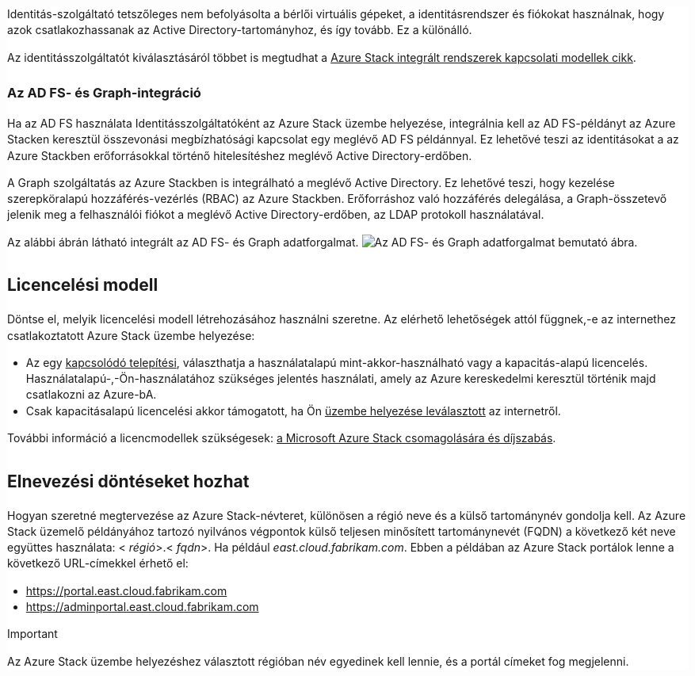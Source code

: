Identitás-szolgáltató tetszőleges nem befolyásolta a bérlői virtuális gépeket, a identitásrendszer és fiókokat használnak, hogy azok csatlakozhassanak az Active Directory-tartományhoz, és így tovább. Ez a különálló.

Az identitásszolgáltatót kiválasztásáról többet is megtudhat a [Azure Stack integrált rendszerek kapcsolati modellek cikk](./azure-stack-connection-models.md).

### <a name="ad-fs-and-graph-integration"></a>Az AD FS- és Graph-integráció
Ha az AD FS használata Identitásszolgáltatóként az Azure Stack üzembe helyezése, integrálnia kell az AD FS-példányt az Azure Stacken keresztül összevonási megbízhatósági kapcsolat egy meglévő AD FS példánnyal. Ez lehetővé teszi az identitásokat a az Azure Stackben erőforrásokkal történő hitelesítéshez meglévő Active Directory-erdőben.

A Graph szolgáltatás az Azure Stackben is integrálható a meglévő Active Directory. Ez lehetővé teszi, hogy kezelése szerepköralapú hozzáférés-vezérlés (RBAC) az Azure Stackben. Erőforráshoz való hozzáférés delegálása, a Graph-összetevő jelenik meg a felhasználói fiókot a meglévő Active Directory-erdőben, az LDAP protokoll használatával.

Az alábbi ábrán látható integrált az AD FS- és Graph adatforgalmat.
![Az AD FS- és Graph adatforgalmat bemutató ábra.](media/azure-stack-datacenter-integration/ADFSIntegration.PNG)

## <a name="licensing-model"></a>Licencelési modell
Döntse el, melyik licencelési modell létrehozásához használni szeretne. Az elérhető lehetőségek attól függnek,-e az internethez csatlakoztatott Azure Stack üzembe helyezése:
- Az egy [kapcsolódó telepítési](azure-stack-connected-deployment.md), választhatja a használatalapú mint-akkor-használható vagy a kapacitás-alapú licencelés. Használatalapú-,-Ön-használatához szükséges jelentés használati, amely az Azure kereskedelmi keresztül történik majd csatlakozni az Azure-bA. 
- Csak kapacitásalapú licencelési akkor támogatott, ha Ön [üzembe helyezése leválasztott](azure-stack-disconnected-deployment.md) az internetről. 

További információ a licencmodellek szükségesek: [a Microsoft Azure Stack csomagolására és díjszabás](https://azure.microsoft.com/mediahandler/files/resourcefiles/5bc3f30c-cd57-4513-989e-056325eb95e1/Azure-Stack-packaging-and-pricing-datasheet.pdf).


## <a name="naming-decisions"></a>Elnevezési döntéseket hozhat

Hogyan szeretné megtervezése az Azure Stack-névteret, különösen a régió neve és a külső tartománynév gondolja kell. Az Azure Stack üzemelő példányához tartozó nyilvános végpontok külső teljesen minősített tartománynevét (FQDN) a következő két neve együttes használata: &lt; *régió*&gt;.&lt; *fqdn*&gt;. Ha például *east.cloud.fabrikam.com*. Ebben a példában az Azure Stack portálok lenne a következő URL-címekkel érhető el:

- https://portal.east.cloud.fabrikam.com
- https://adminportal.east.cloud.fabrikam.com

> [!IMPORTANT]
> Az Azure Stack üzembe helyezéshez választott régióban név egyedinek kell lennie, és a portál címeket fog megjelenni. 
